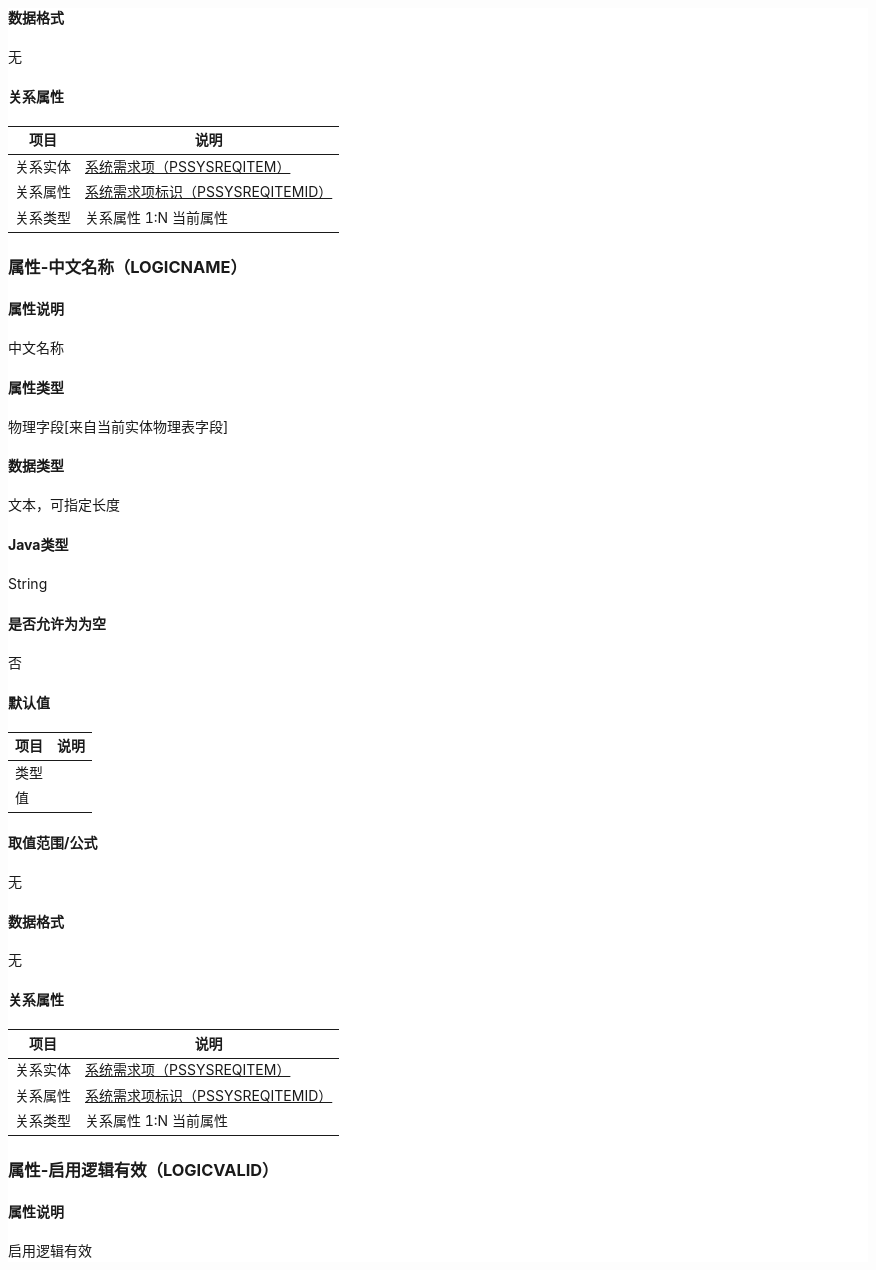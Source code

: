 #### 数据格式
无

#### 关系属性
| 项目 | 说明 |
| -- | -- |
| 关系实体 | [系统需求项（PSSYSREQITEM）](../ibizsysmodel/PSSysReqItem) |
| 关系属性 | [系统需求项标识（PSSYSREQITEMID）](../ibizsysmodel/PSSysReqItem/#属性-系统需求项标识（PSSYSREQITEMID）) |
| 关系类型 | 关系属性 1:N 当前属性 |

### 属性-中文名称（LOGICNAME）
#### 属性说明
中文名称

#### 属性类型
物理字段[来自当前实体物理表字段]

#### 数据类型
文本，可指定长度

#### Java类型
String

#### 是否允许为为空
否

#### 默认值
| 项目 | 说明 |
| -- | -- |
| 类型 |  |
| 值 |  |

#### 取值范围/公式
无

#### 数据格式
无

#### 关系属性
| 项目 | 说明 |
| -- | -- |
| 关系实体 | [系统需求项（PSSYSREQITEM）](../ibizsysmodel/PSSysReqItem) |
| 关系属性 | [系统需求项标识（PSSYSREQITEMID）](../ibizsysmodel/PSSysReqItem/#属性-系统需求项标识（PSSYSREQITEMID）) |
| 关系类型 | 关系属性 1:N 当前属性 |

### 属性-启用逻辑有效（LOGICVALID）
#### 属性说明
启用逻辑有效
